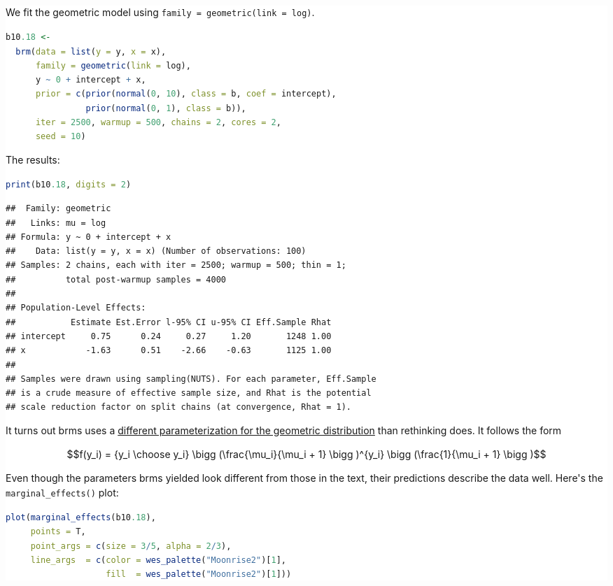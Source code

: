 We fit the geometric model using `family = geometric(link = log)`.


```r
b10.18 <-
  brm(data = list(y = y, x = x), 
      family = geometric(link = log),
      y ~ 0 + intercept + x,
      prior = c(prior(normal(0, 10), class = b, coef = intercept),
                prior(normal(0, 1), class = b)),
      iter = 2500, warmup = 500, chains = 2, cores = 2,
      seed = 10)
```

The results:


```r
print(b10.18, digits = 2)
```

```
##  Family: geometric 
##   Links: mu = log 
## Formula: y ~ 0 + intercept + x 
##    Data: list(y = y, x = x) (Number of observations: 100) 
## Samples: 2 chains, each with iter = 2500; warmup = 500; thin = 1;
##          total post-warmup samples = 4000
## 
## Population-Level Effects: 
##           Estimate Est.Error l-95% CI u-95% CI Eff.Sample Rhat
## intercept     0.75      0.24     0.27     1.20       1248 1.00
## x            -1.63      0.51    -2.66    -0.63       1125 1.00
## 
## Samples were drawn using sampling(NUTS). For each parameter, Eff.Sample 
## is a crude measure of effective sample size, and Rhat is the potential 
## scale reduction factor on split chains (at convergence, Rhat = 1).
```

It turns out brms uses a [different parameterization for the geometric distribution](https://cran.r-project.org/web/packages/brms/vignettes/brms_families.html#binary-and-count-data-models) than rethinking does. It follows the form

$$f(y_i) = {y_i \choose y_i} \bigg (\frac{\mu_i}{\mu_i + 1} \bigg )^{y_i} \bigg (\frac{1}{\mu_i + 1} \bigg )$$

Even though the parameters brms yielded look different from those in the text, their predictions describe the data well. Here's the `marginal_effects()` plot:


```r
plot(marginal_effects(b10.18),
     points = T,
     point_args = c(size = 3/5, alpha = 2/3),
     line_args  = c(color = wes_palette("Moonrise2")[1],
                    fill  = wes_palette("Moonrise2")[1]))
```
